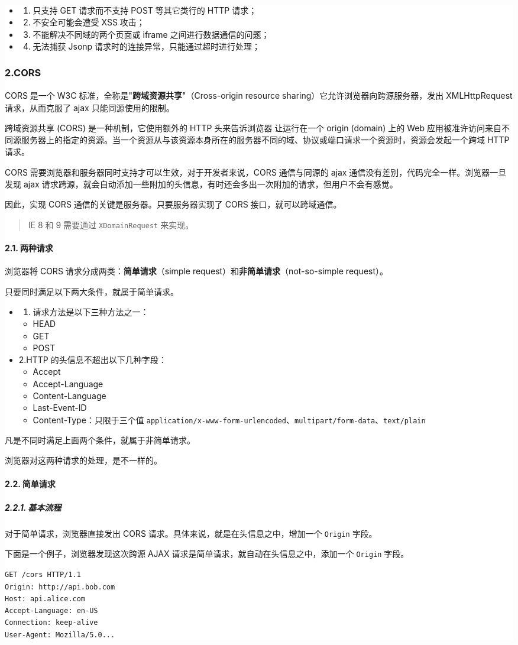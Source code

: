 - 1. 只支持 GET 请求而不支持 POST 等其它类行的 HTTP 请求；
- 2. 不安全可能会遭受 XSS 攻击；
- 3. 不能解决不同域的两个页面或 iframe 之间进行数据通信的问题；
- 4. 无法捕获 Jsonp 请求时的连接异常，只能通过超时进行处理；

### 2.CORS

CORS 是一个 W3C 标准，全称是"**跨域资源共享**"（Cross-origin resource sharing）它允许浏览器向跨源服务器，发出 XMLHttpRequest 请求，从而克服了 ajax 只能同源使用的限制。

跨域资源共享 (CORS) 是一种机制，它使用额外的 HTTP 头来告诉浏览器 让运行在一个 origin (domain) 上的 Web 应用被准许访问来自不同源服务器上的指定的资源。当一个资源从与该资源本身所在的服务器不同的域、协议或端口请求一个资源时，资源会发起一个跨域 HTTP 请求。

CORS 需要浏览器和服务器同时支持才可以生效，对于开发者来说，CORS 通信与同源的 ajax 通信没有差别，代码完全一样。浏览器一旦发现 ajax 请求跨源，就会自动添加一些附加的头信息，有时还会多出一次附加的请求，但用户不会有感觉。

因此，实现 CORS 通信的关键是服务器。只要服务器实现了 CORS 接口，就可以跨域通信。

> IE 8 和 9 需要通过 `XDomainRequest` 来实现。

#### 2.1. 两种请求

浏览器将 CORS 请求分成两类：**简单请求**（simple request）和**非简单请求**（not-so-simple request）。

只要同时满足以下两大条件，就属于简单请求。

- 1. 请求方法是以下三种方法之一：
  - HEAD
  - GET
  - POST
- 2.HTTP 的头信息不超出以下几种字段：
  - Accept
  - Accept-Language
  - Content-Language
  - Last-Event-ID
  - Content-Type：只限于三个值 `application/x-www-form-urlencoded`、`multipart/form-data`、`text/plain`

凡是不同时满足上面两个条件，就属于非简单请求。

浏览器对这两种请求的处理，是不一样的。

#### 2.2. 简单请求

##### 2.2.1. 基本流程

对于简单请求，浏览器直接发出 CORS 请求。具体来说，就是在头信息之中，增加一个 `Origin` 字段。

下面是一个例子，浏览器发现这次跨源 AJAX 请求是简单请求，就自动在头信息之中，添加一个 `Origin` 字段。

```sh
GET /cors HTTP/1.1
Origin: http://api.bob.com
Host: api.alice.com
Accept-Language: en-US
Connection: keep-alive
User-Agent: Mozilla/5.0...
```
